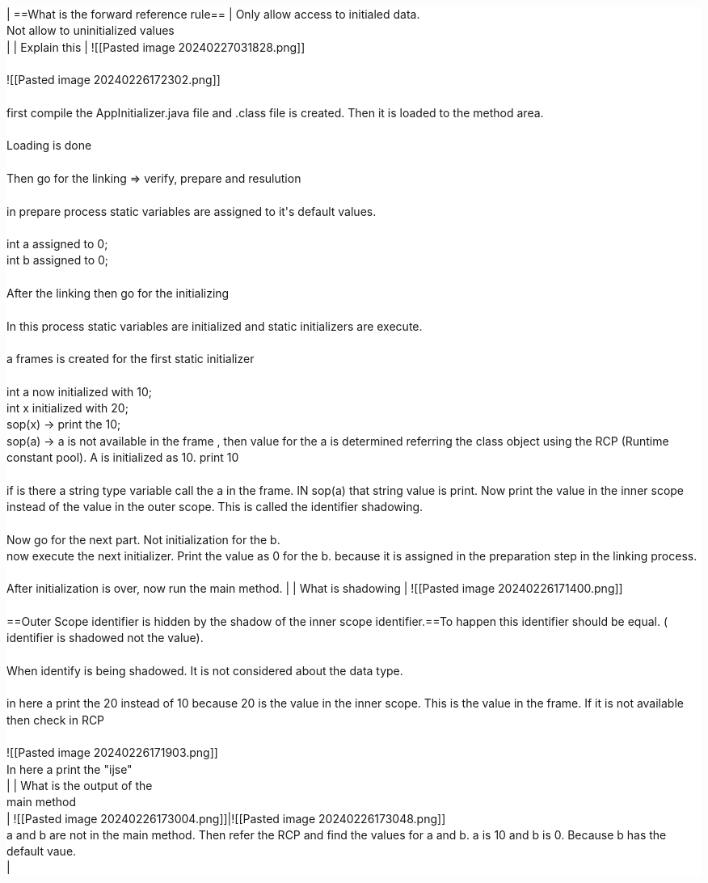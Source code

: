 | ==What is the forward reference rule==                                                   | Only allow access to initialed data.<br>Not allow to uninitialized values<br>                                                                                                                                                                                                                                                                                                                                                                                                                                                                                                                                                                                                                                                                                                                                                                                                                                                                                                                                                                                                                                                                                                                                                                                                                                                                                                                                                                       |
| Explain this                                                                             | ![[Pasted image 20240227031828.png]]<br><br>![[Pasted image 20240226172302.png]]<br><br>first compile the AppInitializer.java file and .class file is created. Then it is loaded to the method area.<br><br>Loading is done<br><br>Then go for the linking => verify,   prepare and resulution<br><br>in prepare process static variables are assigned to it's default values.<br><br>int a assigned to 0;<br>int b assigned to 0;<br><br>After the linking then go for the initializing<br><br>In this process static variables are initialized and static initializers are execute.<br><br>a frames is created for the first static initializer<br><br>int a now initialized with 10;<br>int x initialized with 20;<br> sop(x) -> print the 10; <br> sop(a) -> a is not available in the frame , then value for the a is determined referring the class object using the RCP (Runtime constant pool). A is initialized as 10. print 10<br><br>if is there a string type variable call the a in the frame. IN sop(a) that string value is print. Now print the value in the inner scope instead of the value in the outer scope. This is called the identifier shadowing.<br><br>Now go for the next part. Not initialization for the b.<br>now execute the next initializer. Print the value as 0 for the b. because it is assigned in the preparation step in the linking process.<br><br>After initialization is over, now run the main method. |
| What is shadowing                                                                        | ![[Pasted image 20240226171400.png]]<br><br>==Outer Scope identifier is hidden by the shadow of the inner scope identifier.==To happen this identifier should be equal. ( identifier is shadowed not the value).<br><br>When identify is being shadowed. It is not considered about the data type.<br><br>in here a print the 20 instead of 10 because 20 is the value in the inner scope. This is the value in the frame. If it is not available then check in RCP<br><br>![[Pasted image 20240226171903.png]]<br>In here a print the "ijse"<br>                                                                                                                                                                                                                                                                                                                                                                                                                                                                                                                                                                                                                                                                                                                                                                                                                                                                                                   |
| What is the output of the <br>main method<br>                                            | ![[Pasted image 20240226173004.png]]\|![[Pasted image 20240226173048.png]]<br>a and b are not in the main method. Then refer the RCP and  find the values for a and b. a is  10 and b is 0. Because b has the default vaue.<br>                                                                                                                                                                                                                                                                                                                                                                                                                                                                                                                                                                                                                                                                                                                                                                                                                                                                                                                                                                                                                                                                                                                                                                                                                     |